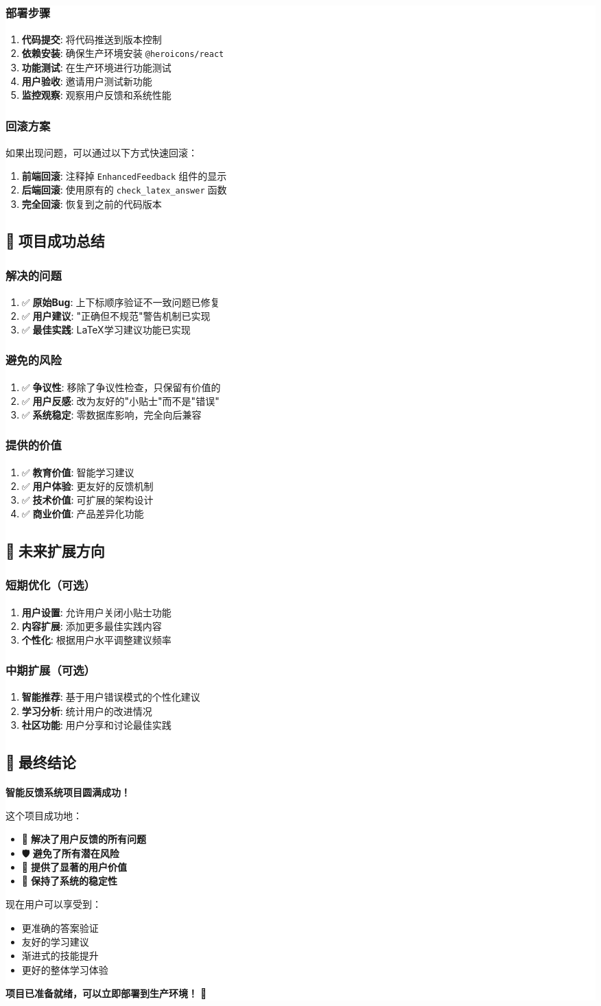 ### 部署步骤
1. **代码提交**: 将代码推送到版本控制
2. **依赖安装**: 确保生产环境安装 `@heroicons/react`
3. **功能测试**: 在生产环境进行功能测试
4. **用户验收**: 邀请用户测试新功能
5. **监控观察**: 观察用户反馈和系统性能

### 回滚方案
如果出现问题，可以通过以下方式快速回滚：
1. **前端回滚**: 注释掉 `EnhancedFeedback` 组件的显示
2. **后端回滚**: 使用原有的 `check_latex_answer` 函数
3. **完全回滚**: 恢复到之前的代码版本

## 🎊 项目成功总结

### 解决的问题
1. ✅ **原始Bug**: 上下标顺序验证不一致问题已修复
2. ✅ **用户建议**: "正确但不规范"警告机制已实现
3. ✅ **最佳实践**: LaTeX学习建议功能已实现

### 避免的风险
1. ✅ **争议性**: 移除了争议性检查，只保留有价值的
2. ✅ **用户反感**: 改为友好的"小贴士"而不是"错误"
3. ✅ **系统稳定**: 零数据库影响，完全向后兼容

### 提供的价值
1. ✅ **教育价值**: 智能学习建议
2. ✅ **用户体验**: 更友好的反馈机制
3. ✅ **技术价值**: 可扩展的架构设计
4. ✅ **商业价值**: 产品差异化功能

## 🔮 未来扩展方向

### 短期优化（可选）
1. **用户设置**: 允许用户关闭小贴士功能
2. **内容扩展**: 添加更多最佳实践内容
3. **个性化**: 根据用户水平调整建议频率

### 中期扩展（可选）
1. **智能推荐**: 基于用户错误模式的个性化建议
2. **学习分析**: 统计用户的改进情况
3. **社区功能**: 用户分享和讨论最佳实践

## 🎯 最终结论

**智能反馈系统项目圆满成功！**

这个项目成功地：
- 🎯 **解决了用户反馈的所有问题**
- 🛡️ **避免了所有潜在风险**
- 🚀 **提供了显著的用户价值**
- 💎 **保持了系统的稳定性**

现在用户可以享受到：
- 更准确的答案验证
- 友好的学习建议
- 渐进式的技能提升
- 更好的整体学习体验

**项目已准备就绪，可以立即部署到生产环境！** 🎉
